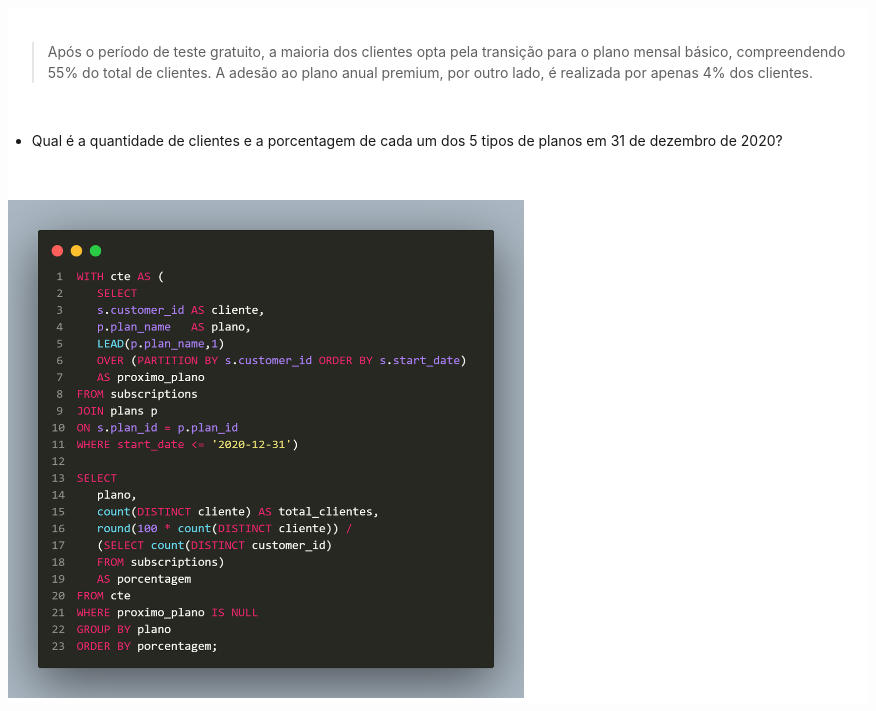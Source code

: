 &nbsp;

>Após o período de teste gratuito, a maioria dos clientes opta pela transição para o plano mensal básico, compreendendo 55% do total de clientes. A adesão ao plano anual premium, por outro lado, é realizada por apenas 4% dos clientes.

&nbsp;


* Qual é a quantidade de clientes e a porcentagem de cada um dos 5 tipos de planos em 31 de dezembro de 2020?

&nbsp;

<img src="https://github.com/felipeoliveirafranco/vem-ser-tech-dados/blob/main/modulo03/projeto-final/images/image08.png" width="60%"/>
